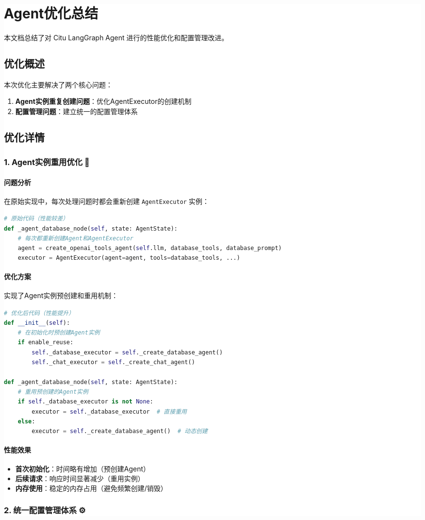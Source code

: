 # Agent优化总结

本文档总结了对 Citu LangGraph Agent 进行的性能优化和配置管理改进。

## 优化概述

本次优化主要解决了两个核心问题：
1. **Agent实例重复创建问题**：优化AgentExecutor的创建机制
2. **配置管理问题**：建立统一的配置管理体系

## 优化详情

### 1. Agent实例重用优化 🚀

#### 问题分析
在原始实现中，每次处理问题时都会重新创建 `AgentExecutor` 实例：

```python
# 原始代码（性能较差）
def _agent_database_node(self, state: AgentState):
    # 每次都重新创建Agent和AgentExecutor
    agent = create_openai_tools_agent(self.llm, database_tools, database_prompt)
    executor = AgentExecutor(agent=agent, tools=database_tools, ...)
```

#### 优化方案
实现了Agent实例预创建和重用机制：

```python
# 优化后代码（性能提升）
def __init__(self):
    # 在初始化时预创建Agent实例
    if enable_reuse:
        self._database_executor = self._create_database_agent()
        self._chat_executor = self._create_chat_agent()

def _agent_database_node(self, state: AgentState):
    # 重用预创建的Agent实例
    if self._database_executor is not None:
        executor = self._database_executor  # 直接重用
    else:
        executor = self._create_database_agent()  # 动态创建
```

#### 性能效果
- **首次初始化**：时间略有增加（预创建Agent）
- **后续请求**：响应时间显著减少（重用实例）
- **内存使用**：稳定的内存占用（避免频繁创建/销毁）

### 2. 统一配置管理体系 ⚙️
